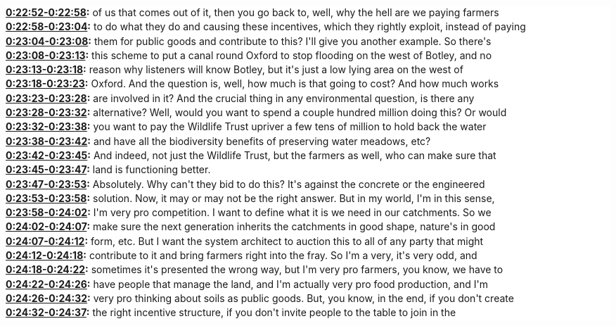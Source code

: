 **[0:22:52-0:22:58](https://anchor.fm/farmgate/episodes/The-one-with-Prof-Sir-Dieter-Helm-CBE-e1q7v9i#t=0:22:52):**  of us that comes out of it, then you go back to, well, why the hell are we paying farmers  
**[0:22:58-0:23:04](https://anchor.fm/farmgate/episodes/The-one-with-Prof-Sir-Dieter-Helm-CBE-e1q7v9i#t=0:22:58):**  to do what they do and causing these incentives, which they rightly exploit, instead of paying  
**[0:23:04-0:23:08](https://anchor.fm/farmgate/episodes/The-one-with-Prof-Sir-Dieter-Helm-CBE-e1q7v9i#t=0:23:04):**  them for public goods and contribute to this? I'll give you another example. So there's  
**[0:23:08-0:23:13](https://anchor.fm/farmgate/episodes/The-one-with-Prof-Sir-Dieter-Helm-CBE-e1q7v9i#t=0:23:08):**  this scheme to put a canal round Oxford to stop flooding on the west of Botley, and no  
**[0:23:13-0:23:18](https://anchor.fm/farmgate/episodes/The-one-with-Prof-Sir-Dieter-Helm-CBE-e1q7v9i#t=0:23:13):**  reason why listeners will know Botley, but it's just a low lying area on the west of  
**[0:23:18-0:23:23](https://anchor.fm/farmgate/episodes/The-one-with-Prof-Sir-Dieter-Helm-CBE-e1q7v9i#t=0:23:18):**  Oxford. And the question is, well, how much is that going to cost? And how much works  
**[0:23:23-0:23:28](https://anchor.fm/farmgate/episodes/The-one-with-Prof-Sir-Dieter-Helm-CBE-e1q7v9i#t=0:23:23):**  are involved in it? And the crucial thing in any environmental question, is there any  
**[0:23:28-0:23:32](https://anchor.fm/farmgate/episodes/The-one-with-Prof-Sir-Dieter-Helm-CBE-e1q7v9i#t=0:23:28):**  alternative? Well, would you want to spend a couple hundred million doing this? Or would  
**[0:23:32-0:23:38](https://anchor.fm/farmgate/episodes/The-one-with-Prof-Sir-Dieter-Helm-CBE-e1q7v9i#t=0:23:32):**  you want to pay the Wildlife Trust upriver a few tens of million to hold back the water  
**[0:23:38-0:23:42](https://anchor.fm/farmgate/episodes/The-one-with-Prof-Sir-Dieter-Helm-CBE-e1q7v9i#t=0:23:38):**  and have all the biodiversity benefits of preserving water meadows, etc?  
**[0:23:42-0:23:45](https://anchor.fm/farmgate/episodes/The-one-with-Prof-Sir-Dieter-Helm-CBE-e1q7v9i#t=0:23:42):**  And indeed, not just the Wildlife Trust, but the farmers as well, who can make sure that  
**[0:23:45-0:23:47](https://anchor.fm/farmgate/episodes/The-one-with-Prof-Sir-Dieter-Helm-CBE-e1q7v9i#t=0:23:45):**  land is functioning better.  
**[0:23:47-0:23:53](https://anchor.fm/farmgate/episodes/The-one-with-Prof-Sir-Dieter-Helm-CBE-e1q7v9i#t=0:23:47):**  Absolutely. Why can't they bid to do this? It's against the concrete or the engineered  
**[0:23:53-0:23:58](https://anchor.fm/farmgate/episodes/The-one-with-Prof-Sir-Dieter-Helm-CBE-e1q7v9i#t=0:23:53):**  solution. Now, it may or may not be the right answer. But in my world, I'm in this sense,  
**[0:23:58-0:24:02](https://anchor.fm/farmgate/episodes/The-one-with-Prof-Sir-Dieter-Helm-CBE-e1q7v9i#t=0:23:58):**  I'm very pro competition. I want to define what it is we need in our catchments. So we  
**[0:24:02-0:24:07](https://anchor.fm/farmgate/episodes/The-one-with-Prof-Sir-Dieter-Helm-CBE-e1q7v9i#t=0:24:02):**  make sure the next generation inherits the catchments in good shape, nature's in good  
**[0:24:07-0:24:12](https://anchor.fm/farmgate/episodes/The-one-with-Prof-Sir-Dieter-Helm-CBE-e1q7v9i#t=0:24:07):**  form, etc. But I want the system architect to auction this to all of any party that might  
**[0:24:12-0:24:18](https://anchor.fm/farmgate/episodes/The-one-with-Prof-Sir-Dieter-Helm-CBE-e1q7v9i#t=0:24:12):**  contribute to it and bring farmers right into the fray. So I'm a very, it's very odd, and  
**[0:24:18-0:24:22](https://anchor.fm/farmgate/episodes/The-one-with-Prof-Sir-Dieter-Helm-CBE-e1q7v9i#t=0:24:18):**  sometimes it's presented the wrong way, but I'm very pro farmers, you know, we have to  
**[0:24:22-0:24:26](https://anchor.fm/farmgate/episodes/The-one-with-Prof-Sir-Dieter-Helm-CBE-e1q7v9i#t=0:24:22):**  have people that manage the land, and I'm actually very pro food production, and I'm  
**[0:24:26-0:24:32](https://anchor.fm/farmgate/episodes/The-one-with-Prof-Sir-Dieter-Helm-CBE-e1q7v9i#t=0:24:26):**  very pro thinking about soils as public goods. But, you know, in the end, if you don't create  
**[0:24:32-0:24:37](https://anchor.fm/farmgate/episodes/The-one-with-Prof-Sir-Dieter-Helm-CBE-e1q7v9i#t=0:24:32):**  the right incentive structure, if you don't invite people to the table to join in the  